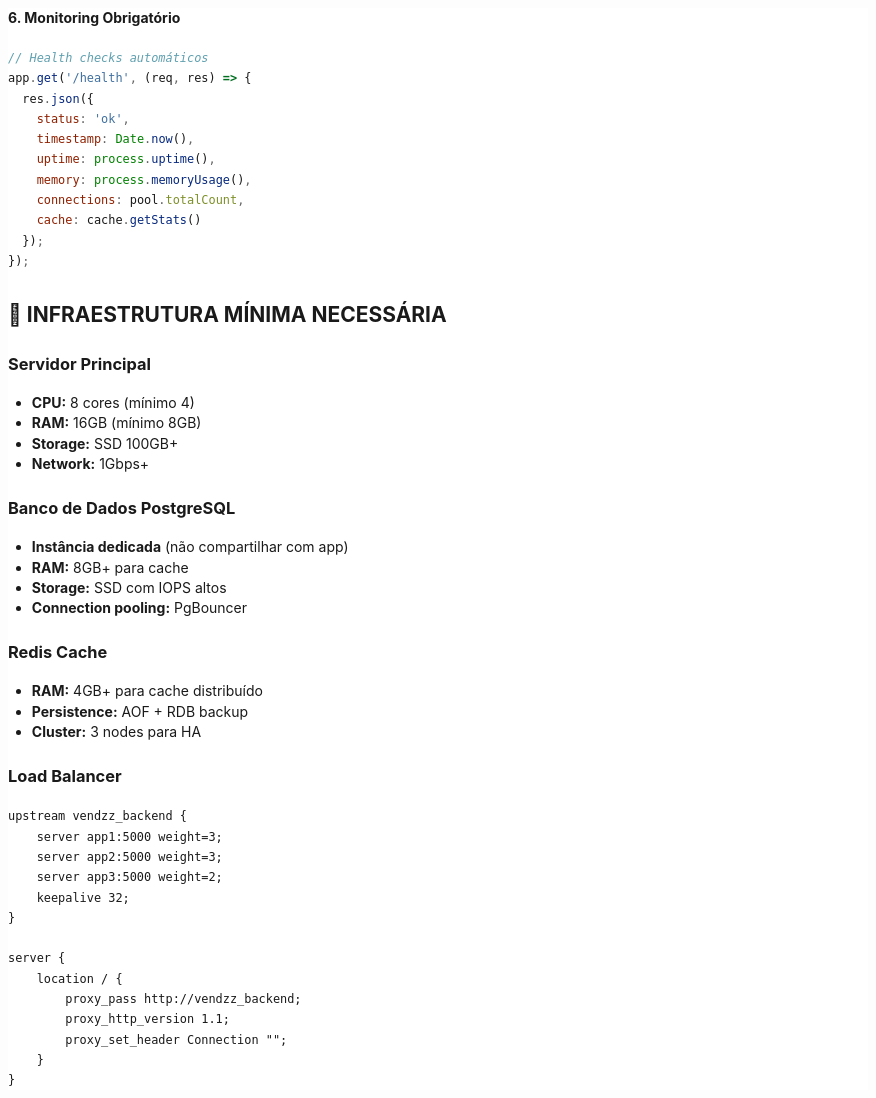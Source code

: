 #### 6. **Monitoring Obrigatório**
```javascript
// Health checks automáticos
app.get('/health', (req, res) => {
  res.json({
    status: 'ok',
    timestamp: Date.now(),
    uptime: process.uptime(),
    memory: process.memoryUsage(),
    connections: pool.totalCount,
    cache: cache.getStats()
  });
});
```

## 🔧 INFRAESTRUTURA MÍNIMA NECESSÁRIA

### **Servidor Principal**
- **CPU:** 8 cores (mínimo 4)
- **RAM:** 16GB (mínimo 8GB)
- **Storage:** SSD 100GB+
- **Network:** 1Gbps+

### **Banco de Dados PostgreSQL**
- **Instância dedicada** (não compartilhar com app)
- **RAM:** 8GB+ para cache
- **Storage:** SSD com IOPS altos
- **Connection pooling:** PgBouncer

### **Redis Cache**
- **RAM:** 4GB+ para cache distribuído
- **Persistence:** AOF + RDB backup
- **Cluster:** 3 nodes para HA

### **Load Balancer**
```nginx
upstream vendzz_backend {
    server app1:5000 weight=3;
    server app2:5000 weight=3;
    server app3:5000 weight=2;
    keepalive 32;
}

server {
    location / {
        proxy_pass http://vendzz_backend;
        proxy_http_version 1.1;
        proxy_set_header Connection "";
    }
}
```

